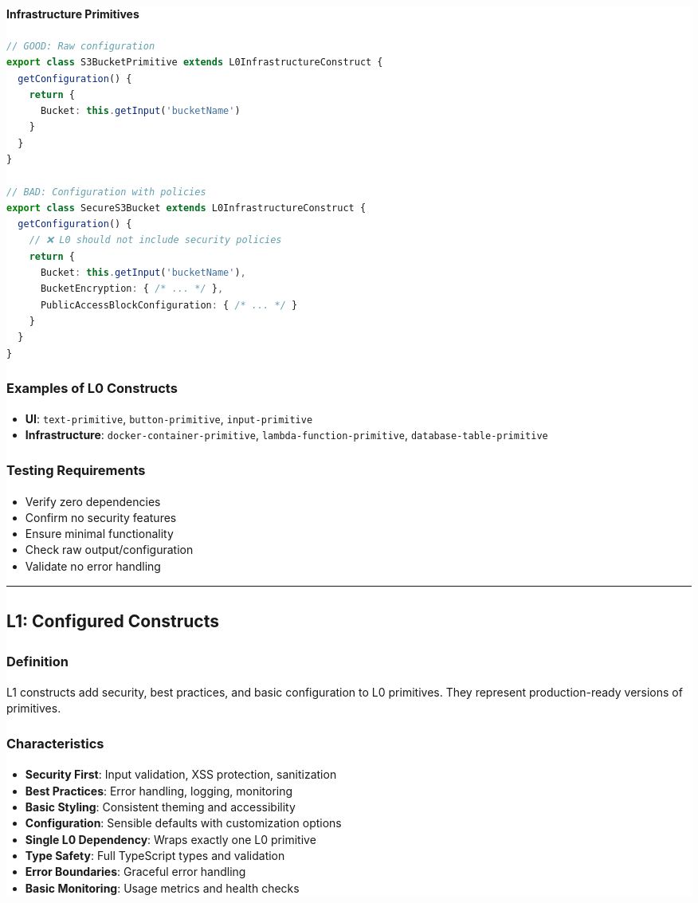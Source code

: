 #### Infrastructure Primitives
```typescript
// GOOD: Raw configuration
export class S3BucketPrimitive extends L0InfrastructureConstruct {
  getConfiguration() {
    return {
      Bucket: this.getInput('bucketName')
    }
  }
}

// BAD: Configuration with policies
export class SecureS3Bucket extends L0InfrastructureConstruct {
  getConfiguration() {
    // ❌ L0 should not include security policies
    return {
      Bucket: this.getInput('bucketName'),
      BucketEncryption: { /* ... */ },
      PublicAccessBlockConfiguration: { /* ... */ }
    }
  }
}
```

### Examples of L0 Constructs
- **UI**: `text-primitive`, `button-primitive`, `input-primitive`
- **Infrastructure**: `docker-container-primitive`, `lambda-function-primitive`, `database-table-primitive`

### Testing Requirements
- Verify zero dependencies
- Confirm no security features
- Ensure minimal functionality
- Check raw output/configuration
- Validate no error handling

---

## L1: Configured Constructs

### Definition
L1 constructs add security, best practices, and basic configuration to L0 primitives. They represent production-ready versions of primitives.

### Characteristics
- **Security First**: Input validation, XSS protection, sanitization
- **Best Practices**: Error handling, logging, monitoring
- **Basic Styling**: Consistent theming and accessibility
- **Configuration**: Sensible defaults with customization options
- **Single L0 Dependency**: Wraps exactly one L0 primitive
- **Type Safety**: Full TypeScript types and validation
- **Error Boundaries**: Graceful error handling
- **Basic Monitoring**: Usage metrics and health checks
